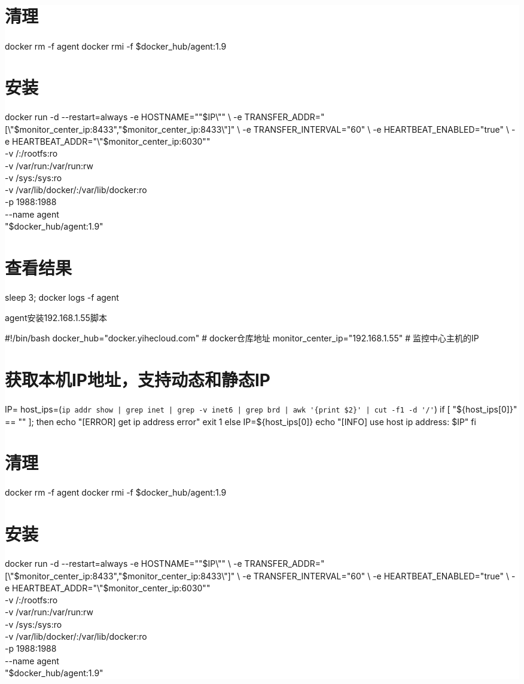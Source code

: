 # 清理
docker rm -f agent
docker rmi -f $docker_hub/agent:1.9

# 安装
docker run -d --restart=always -e HOSTNAME="\"$IP\"" \
  -e TRANSFER_ADDR="[\"$monitor_center_ip:8433\",\"$monitor_center_ip:8433\"]" \
  -e TRANSFER_INTERVAL="60" \
  -e HEARTBEAT_ENABLED="true" \
  -e HEARTBEAT_ADDR="\"$monitor_center_ip:6030\"" \
  -v /:/rootfs:ro \
  -v /var/run:/var/run:rw \
  -v /sys:/sys:ro \
  -v /var/lib/docker/:/var/lib/docker:ro \
  -p 1988:1988 \
  --name agent \
  "$docker_hub/agent:1.9"

# 查看结果
sleep 3;
docker logs -f agent


agent安装192.168.1.55脚本

#!/bin/bash
docker_hub="docker.yihecloud.com"     # docker仓库地址
monitor_center_ip="192.168.1.55"  # 监控中心主机的IP

# 获取本机IP地址，支持动态和静态IP
IP=
host_ips=(`ip addr show | grep inet | grep -v inet6 | grep brd | awk '{print $2}' | cut -f1 -d '/'`)
if [ "${host_ips[0]}" == "" ]; then
  echo "[ERROR] get ip address error"
  exit 1
else
  IP=${host_ips[0]}
  echo "[INFO] use host ip address: $IP"
fi

# 清理
docker rm -f agent
docker rmi -f $docker_hub/agent:1.9

# 安装
docker run -d --restart=always -e HOSTNAME="\"$IP\"" \
  -e TRANSFER_ADDR="[\"$monitor_center_ip:8433\",\"$monitor_center_ip:8433\"]" \
  -e TRANSFER_INTERVAL="60" \
  -e HEARTBEAT_ENABLED="true" \
  -e HEARTBEAT_ADDR="\"$monitor_center_ip:6030\"" \
  -v /:/rootfs:ro \
  -v /var/run:/var/run:rw \
  -v /sys:/sys:ro \
  -v /var/lib/docker/:/var/lib/docker:ro \
  -p 1988:1988 \
  --name agent \
  "$docker_hub/agent:1.9"